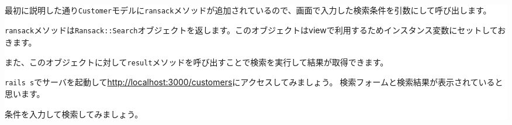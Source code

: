 最初に説明した通り`Customer`モデルに`ransack`メソッドが追加されているので、画面で入力した検索条件を引数にして呼び出します。

`ransack`メソッドは`Ransack::Search`オブジェクトを返します。このオブジェクトはviewで利用するためインスタンス変数にセットしておきます。

また、このオブジェクトに対して`result`メソッドを呼び出すことで検索を実行して結果が取得できます。

`rails s`でサーバを起動して<http://localhost:3000/customers>にアクセスしてみましょう。
検索フォームと検索結果が表示されていると思います。

条件を入力して検索してみましょう。

